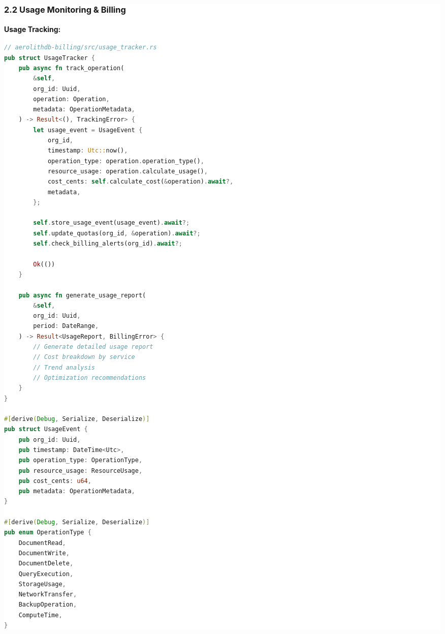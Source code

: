 ### 2.2 Usage Monitoring & Billing

**Usage Tracking:**
```rust
// aerolithdb-billing/src/usage_tracker.rs
pub struct UsageTracker {
    pub async fn track_operation(
        &self,
        org_id: Uuid,
        operation: Operation,
        metadata: OperationMetadata,
    ) -> Result<(), TrackingError> {
        let usage_event = UsageEvent {
            org_id,
            timestamp: Utc::now(),
            operation_type: operation.operation_type(),
            resource_usage: operation.calculate_usage(),
            cost_cents: self.calculate_cost(&operation).await?,
            metadata,
        };
        
        self.store_usage_event(usage_event).await?;
        self.update_quotas(org_id, &operation).await?;
        self.check_billing_alerts(org_id).await?;
        
        Ok(())
    }
    
    pub async fn generate_usage_report(
        &self,
        org_id: Uuid,
        period: DateRange,
    ) -> Result<UsageReport, BillingError> {
        // Generate detailed usage report
        // Cost breakdown by service
        // Trend analysis
        // Optimization recommendations
    }
}

#[derive(Debug, Serialize, Deserialize)]
pub struct UsageEvent {
    pub org_id: Uuid,
    pub timestamp: DateTime<Utc>,
    pub operation_type: OperationType,
    pub resource_usage: ResourceUsage,
    pub cost_cents: u64,
    pub metadata: OperationMetadata,
}

#[derive(Debug, Serialize, Deserialize)]
pub enum OperationType {
    DocumentRead,
    DocumentWrite,
    DocumentDelete,
    QueryExecution,
    StorageUsage,
    NetworkTransfer,
    BackupOperation,
    ComputeTime,
}
```
